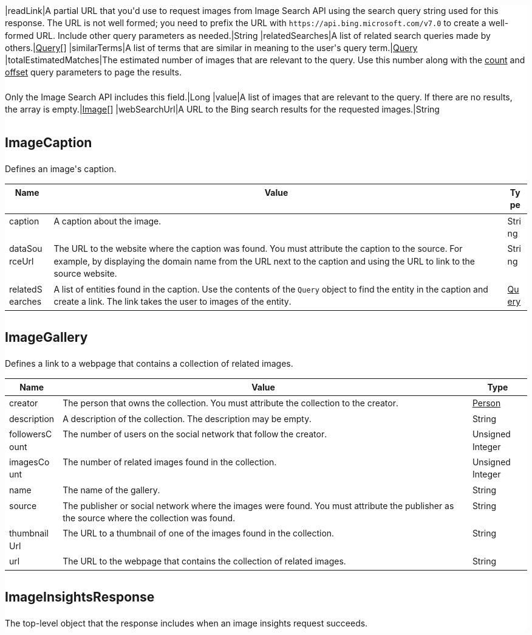 |readLink|A partial URL that you'd use to request images from Image Search API using the search query string used for this response. The URL is not well formed; you need to prefix the URL with `https://api.bing.microsoft.com/v7.0` to create a well-formed URL. Include other query parameters as needed.|String 
|relatedSearches|A list of related search queries made by others.|[Query](#query)[]
|<a name="similarterms">similarTerms|A list of terms that are similar in meaning to the user's query term.|[Query](#query)
|<a name="totalestimatedmatches"></a>totalEstimatedMatches|The estimated number of images that are relevant to the query. Use this number along with the [count](query-parameters.md#count) and [offset](query-parameters.md#offset) query parameters to page the results.<br/><br/>Only the Image Search API includes this field.|Long
|<a name="images-value">value|A list of images that are relevant to the query. If there are no results, the array is empty.|[Image](#image)[]
|webSearchUrl|A URL to the Bing search results for the requested images.|String 


## ImageCaption  

Defines an image's caption.  
  
|Name|Value|Type
|-|-|-
|<a name="caption"></a>caption|A caption about the image.|String 
|<a name="caption-datasourceurl"></a>dataSourceUrl|The URL to the website where the caption was found. You must attribute the caption to the source. For example, by displaying the domain name from the URL next to the caption and using the URL to link to the source website.|String
|<a name="caption-relatedsearches"></a>relatedSearches|A list of entities found in the caption. Use the contents of the `Query` object to find the entity in the caption and create a link. The link takes the user to images of the entity.|[Query](#query)
 
  
## ImageGallery  

Defines a link to a webpage that contains a collection of related images.  
  
|Name|Value|Type
|-|-|-
|<a name="gallery-creator"></a>creator|The person that owns the collection. You must attribute the collection to the creator.|[Person](#person)
|<a name="gallery-description"></a>description|A description of the collection. The description may be empty.|String 
|<a name="gallery-followerscount"></a>followersCount|The number of users on the social network that follow the creator.|Unsigned Integer 
|<a name="gallery-imagescount"></a>imagesCount|The number of related images found in the collection.|Unsigned Integer  
|<a name="gallery-name"></a>name|The name of the gallery.|String
|<a name="gallery-source"></a>source|The publisher or social network where the images were found. You must attribute the publisher as the source where the collection was found.|String 
|<a name="gallery-thumbnailurl"></a>thumbnailUrl|The URL to a thumbnail of one of the images found in the collection.|String
|<a name="gallery-url"></a>url|The URL to the webpage that contains the collection of related images.|String


## ImageInsightsResponse
  
The top-level object that the response includes when an image insights request succeeds.  
  